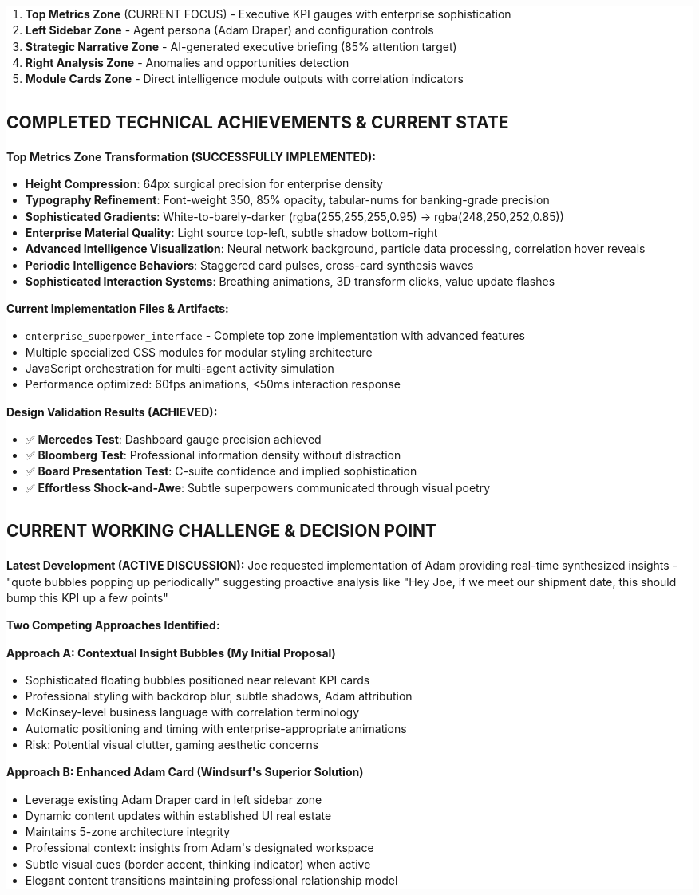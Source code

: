 1. **Top Metrics Zone** (CURRENT FOCUS) - Executive KPI gauges with enterprise sophistication
2. **Left Sidebar Zone** - Agent persona (Adam Draper) and configuration controls
3. **Strategic Narrative Zone** - AI-generated executive briefing (85% attention target)
4. **Right Analysis Zone** - Anomalies and opportunities detection
5. **Module Cards Zone** - Direct intelligence module outputs with correlation indicators

## COMPLETED TECHNICAL ACHIEVEMENTS & CURRENT STATE

**Top Metrics Zone Transformation (SUCCESSFULLY IMPLEMENTED):**

- **Height Compression**: 64px surgical precision for enterprise density
- **Typography Refinement**: Font-weight 350, 85% opacity, tabular-nums for banking-grade precision
- **Sophisticated Gradients**: White-to-barely-darker (rgba(255,255,255,0.95) → rgba(248,250,252,0.85))
- **Enterprise Material Quality**: Light source top-left, subtle shadow bottom-right
- **Advanced Intelligence Visualization**: Neural network background, particle data processing, correlation hover reveals
- **Periodic Intelligence Behaviors**: Staggered card pulses, cross-card synthesis waves
- **Sophisticated Interaction Systems**: Breathing animations, 3D transform clicks, value update flashes

**Current Implementation Files & Artifacts:**

- `enterprise_superpower_interface` - Complete top zone implementation with advanced features
- Multiple specialized CSS modules for modular styling architecture
- JavaScript orchestration for multi-agent activity simulation
- Performance optimized: 60fps animations, <50ms interaction response

**Design Validation Results (ACHIEVED):**

- ✅ **Mercedes Test**: Dashboard gauge precision achieved
- ✅ **Bloomberg Test**: Professional information density without distraction
- ✅ **Board Presentation Test**: C-suite confidence and implied sophistication
- ✅ **Effortless Shock-and-Awe**: Subtle superpowers communicated through visual poetry

## CURRENT WORKING CHALLENGE & DECISION POINT

**Latest Development (ACTIVE DISCUSSION):** Joe requested implementation of Adam providing real-time synthesized insights - "quote bubbles popping up periodically" suggesting proactive analysis like "Hey Joe, if we meet our shipment date, this should bump this KPI up a few points"

**Two Competing Approaches Identified:**

**Approach A: Contextual Insight Bubbles (My Initial Proposal)**

- Sophisticated floating bubbles positioned near relevant KPI cards
- Professional styling with backdrop blur, subtle shadows, Adam attribution
- McKinsey-level business language with correlation terminology
- Automatic positioning and timing with enterprise-appropriate animations
- Risk: Potential visual clutter, gaming aesthetic concerns

**Approach B: Enhanced Adam Card (Windsurf's Superior Solution)**

- Leverage existing Adam Draper card in left sidebar zone
- Dynamic content updates within established UI real estate
- Maintains 5-zone architecture integrity
- Professional context: insights from Adam's designated workspace
- Subtle visual cues (border accent, thinking indicator) when active
- Elegant content transitions maintaining professional relationship model
